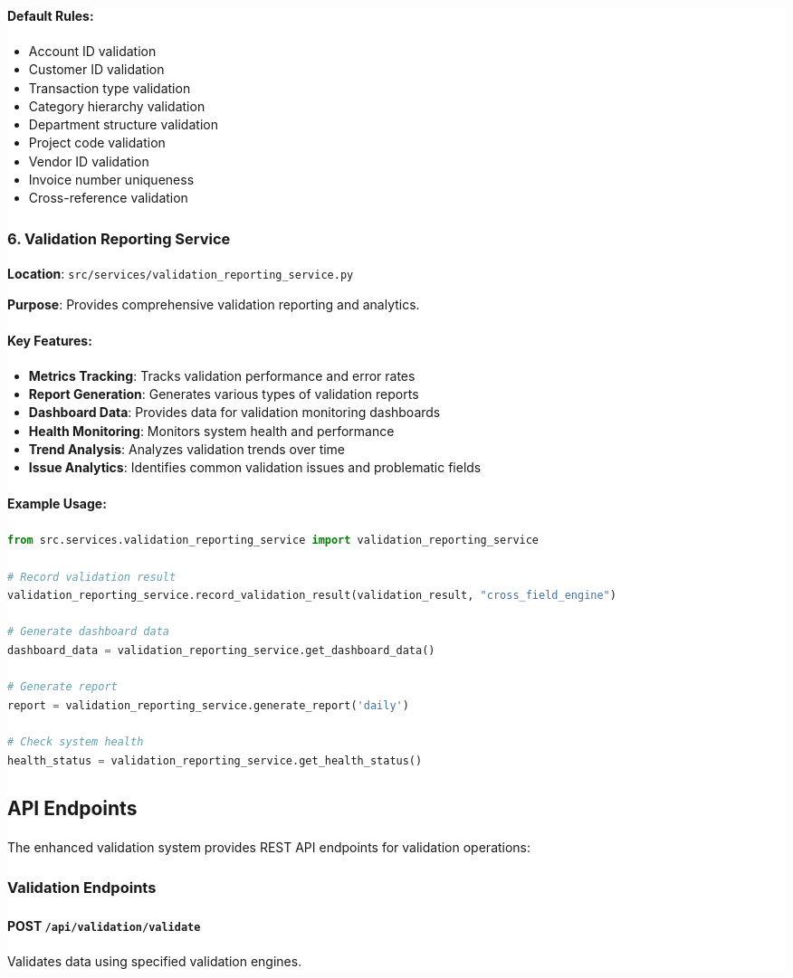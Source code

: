 ```python
```

#### Default Rules:
- Account ID validation
- Customer ID validation
- Transaction type validation
- Category hierarchy validation
- Department structure validation
- Project code validation
- Vendor ID validation
- Invoice number uniqueness
- Cross-reference validation

### 6. Validation Reporting Service

**Location**: `src/services/validation_reporting_service.py`

**Purpose**: Provides comprehensive validation reporting and analytics.

#### Key Features:
- **Metrics Tracking**: Tracks validation performance and error rates
- **Report Generation**: Generates various types of validation reports
- **Dashboard Data**: Provides data for validation monitoring dashboards
- **Health Monitoring**: Monitors system health and performance
- **Trend Analysis**: Analyzes validation trends over time
- **Issue Analytics**: Identifies common validation issues and problematic fields

#### Example Usage:
```python
from src.services.validation_reporting_service import validation_reporting_service

# Record validation result
validation_reporting_service.record_validation_result(validation_result, "cross_field_engine")

# Generate dashboard data
dashboard_data = validation_reporting_service.get_dashboard_data()

# Generate report
report = validation_reporting_service.generate_report('daily')

# Check system health
health_status = validation_reporting_service.get_health_status()
```

## API Endpoints

The enhanced validation system provides REST API endpoints for validation operations:

### Validation Endpoints

#### POST `/api/validation/validate`
Validates data using specified validation engines.
